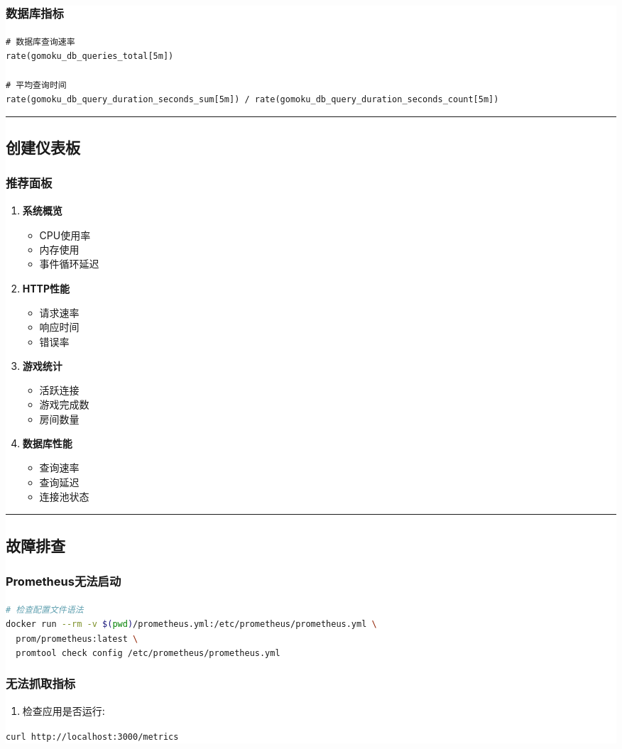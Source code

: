 ### 数据库指标

```promql
# 数据库查询速率
rate(gomoku_db_queries_total[5m])

# 平均查询时间
rate(gomoku_db_query_duration_seconds_sum[5m]) / rate(gomoku_db_query_duration_seconds_count[5m])
```

---

## 创建仪表板

### 推荐面板

1. **系统概览**
   - CPU使用率
   - 内存使用
   - 事件循环延迟

2. **HTTP性能**
   - 请求速率
   - 响应时间
   - 错误率

3. **游戏统计**
   - 活跃连接
   - 游戏完成数
   - 房间数量

4. **数据库性能**
   - 查询速率
   - 查询延迟
   - 连接池状态

---

## 故障排查

### Prometheus无法启动

```bash
# 检查配置文件语法
docker run --rm -v $(pwd)/prometheus.yml:/etc/prometheus/prometheus.yml \
  prom/prometheus:latest \
  promtool check config /etc/prometheus/prometheus.yml
```

### 无法抓取指标

1. 检查应用是否运行:
```bash
curl http://localhost:3000/metrics
```
